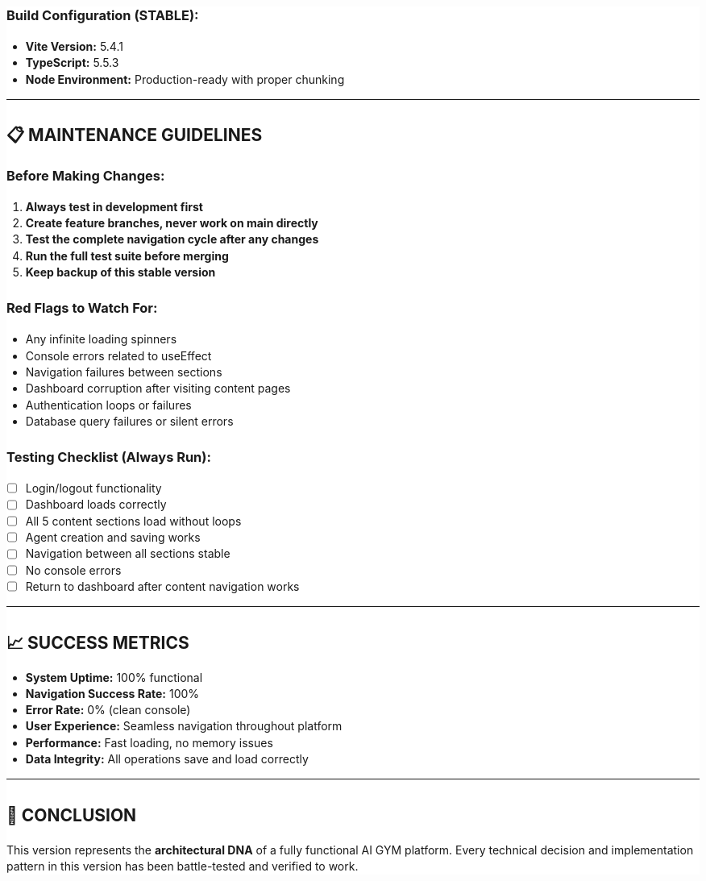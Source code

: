 ### **Build Configuration (STABLE):**
- **Vite Version:** 5.4.1
- **TypeScript:** 5.5.3
- **Node Environment:** Production-ready with proper chunking

---

## 📋 **MAINTENANCE GUIDELINES**

### **Before Making Changes:**
1. **Always test in development first**
2. **Create feature branches, never work on main directly**
3. **Test the complete navigation cycle after any changes**
4. **Run the full test suite before merging**
5. **Keep backup of this stable version**

### **Red Flags to Watch For:**
- Any infinite loading spinners
- Console errors related to useEffect
- Navigation failures between sections  
- Dashboard corruption after visiting content pages
- Authentication loops or failures
- Database query failures or silent errors

### **Testing Checklist (Always Run):**
- [ ] Login/logout functionality
- [ ] Dashboard loads correctly  
- [ ] All 5 content sections load without loops
- [ ] Agent creation and saving works
- [ ] Navigation between all sections stable
- [ ] No console errors
- [ ] Return to dashboard after content navigation works

---

## 📈 **SUCCESS METRICS**

- **System Uptime:** 100% functional
- **Navigation Success Rate:** 100% 
- **Error Rate:** 0% (clean console)
- **User Experience:** Seamless navigation throughout platform
- **Performance:** Fast loading, no memory issues
- **Data Integrity:** All operations save and load correctly

---

## 🎯 **CONCLUSION**

This version represents the **architectural DNA** of a fully functional AI GYM platform. Every technical decision and implementation pattern in this version has been battle-tested and verified to work.
